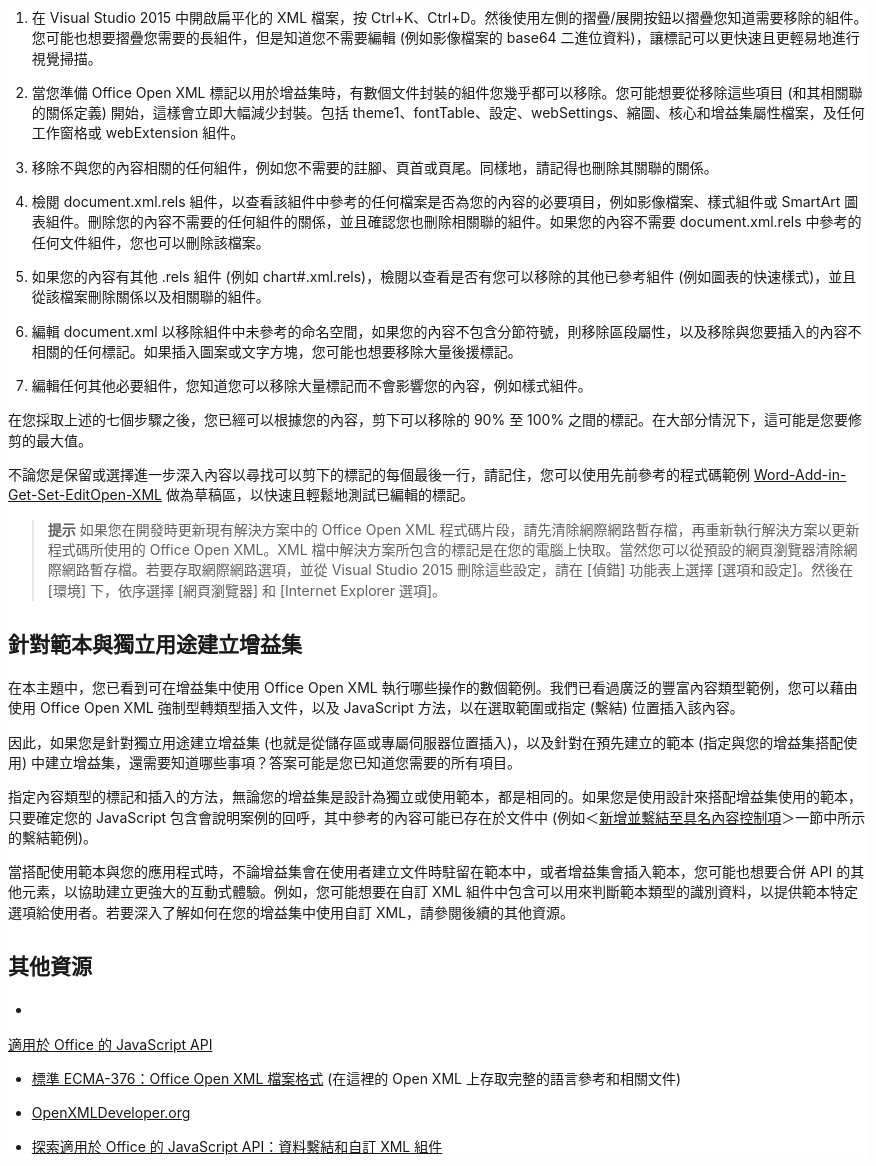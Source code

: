 1. 在 Visual Studio 2015 中開啟扁平化的 XML 檔案，按 Ctrl+K、Ctrl+D。然後使用左側的摺疊/展開按鈕以摺疊您知道需要移除的組件。您可能也想要摺疊您需要的長組件，但是知道您不需要編輯 (例如影像檔案的 base64 二進位資料)，讓標記可以更快速且更輕易地進行視覺掃描。
    
2. 當您準備 Office Open XML 標記以用於增益集時，有數個文件封裝的組件您幾乎都可以移除。您可能想要從移除這些項目 (和其相關聯的關係定義) 開始，這樣會立即大幅減少封裝。包括 theme1、fontTable、設定、webSettings、縮圖、核心和增益集屬性檔案，及任何工作窗格或 webExtension 組件。
    
3. 移除不與您的內容相關的任何組件，例如您不需要的註腳、頁首或頁尾。同樣地，請記得也刪除其關聯的關係。
    
4. 檢閱 document.xml.rels 組件，以查看該組件中參考的任何檔案是否為您的內容的必要項目，例如影像檔案、樣式組件或 SmartArt 圖表組件。刪除您的內容不需要的任何組件的關係，並且確認您也刪除相關聯的組件。如果您的內容不需要 document.xml.rels 中參考的任何文件組件，您也可以刪除該檔案。
    
5. 如果您的內容有其他 .rels 組件 (例如 chart#.xml.rels)，檢閱以查看是否有您可以移除的其他已參考組件 (例如圖表的快速樣式)，並且從該檔案刪除關係以及相關聯的組件。
    
6. 編輯 document.xml 以移除組件中未參考的命名空間，如果您的內容不包含分節符號，則移除區段屬性，以及移除與您要插入的內容不相關的任何標記。如果插入圖案或文字方塊，您可能也想要移除大量後援標記。
    
7. 編輯任何其他必要組件，您知道您可以移除大量標記而不會影響您的內容，例如樣式組件。
    
在您採取上述的七個步驟之後，您已經可以根據您的內容，剪下可以移除的 90% 至 100% 之間的標記。在大部分情況下，這可能是您要修剪的最大值。

不論您是保留或選擇進一步深入內容以尋找可以剪下的標記的每個最後一行，請記住，您可以使用先前參考的程式碼範例 [Word-Add-in-Get-Set-EditOpen-XML](https://github.com/OfficeDev/Word-Add-in-Get-Set-EditOpen-XML) 做為草稿區，以快速且輕鬆地測試已編輯的標記。


 >**提示**  如果您在開發時更新現有解決方案中的 Office Open XML 程式碼片段，請先清除網際網路暫存檔，再重新執行解決方案以更新程式碼所使用的 Office Open XML。XML 檔中解決方案所包含的標記是在您的電腦上快取。當然您可以從預設的網頁瀏覽器清除網際網路暫存檔。若要存取網際網路選項，並從 Visual Studio 2015 刪除這些設定，請在 [偵錯] 功能表上選擇 [選項和設定]。然後在 [環境] 下，依序選擇 [網頁瀏覽器] 和 [Internet Explorer 選項]。


## <a name="creating-an-add-in-for-both-template-and-stand-alone-use"></a>針對範本與獨立用途建立增益集


在本主題中，您已看到可在增益集中使用 Office Open XML 執行哪些操作的數個範例。我們已看過廣泛的豐富內容類型範例，您可以藉由使用 Office Open XML 強制型轉類型插入文件，以及 JavaScript 方法，以在選取範圍或指定 (繫結) 位置插入該內容。

因此，如果您是針對獨立用途建立增益集 (也就是從儲存區或專屬伺服器位置插入)，以及針對在預先建立的範本 (指定與您的增益集搭配使用) 中建立增益集，還需要知道哪些事項？答案可能是您已知道您需要的所有項目。

指定內容類型的標記和插入的方法，無論您的增益集是設計為獨立或使用範本，都是相同的。如果您是使用設計來搭配增益集使用的範本，只要確定您的 JavaScript 包含會說明案例的回呼，其中參考的內容可能已存在於文件中 (例如＜[新增並繫結至具名內容控制項](../../docs/word/create-better-add-ins-for-word-with-office-open-xml.md#add-and-bind-to-a-named-content-control)＞一節中所示的繫結範例)。

當搭配使用範本與您的應用程式時，不論增益集會在使用者建立文件時駐留在範本中，或者增益集會插入範本，您可能也想要合併 API 的其他元素，以協助建立更強大的互動式體驗。例如，您可能想要在自訂 XML 組件中包含可以用來判斷範本類型的識別資料，以提供範本特定選項給使用者。若要深入了解如何在您的增益集中使用自訂 XML，請參閱後續的其他資源。


## <a name="additional-resources"></a>其他資源



- 

  [適用於 Office 的 JavaScript API ](http://msdn.microsoft.com/en-us/library/fp142185.aspx)
    
- [ 標準 ECMA-376：Office Open XML 檔案格式](http://www.ecma-international.org/publications/standards/Ecma-376.md) (在這裡的 Open XML 上存取完整的語言參考和相關文件)
    
- [OpenXMLDeveloper.org](http://www.openxmldeveloper.org)
    
- [探索適用於 Office 的 JavaScript API：資料繫結和自訂 XML 組件](http://msdn.microsoft.com/en-us/magazine/dn166930.aspx)
    
